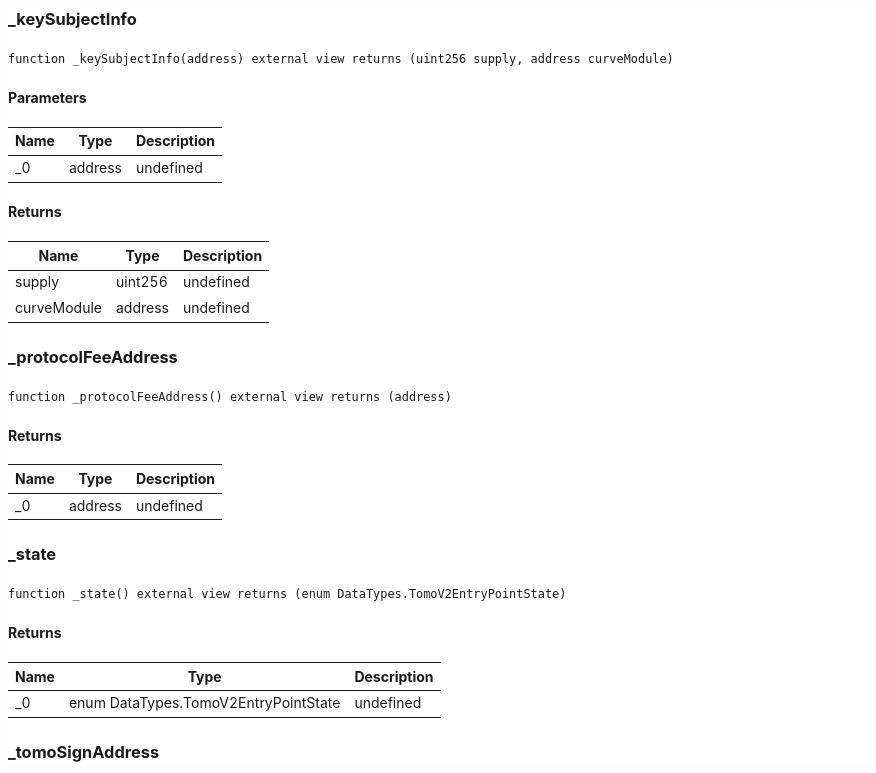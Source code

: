 ### _keySubjectInfo

```solidity
function _keySubjectInfo(address) external view returns (uint256 supply, address curveModule)
```





#### Parameters

| Name | Type | Description |
|---|---|---|
| _0 | address | undefined |

#### Returns

| Name | Type | Description |
|---|---|---|
| supply | uint256 | undefined |
| curveModule | address | undefined |

### _protocolFeeAddress

```solidity
function _protocolFeeAddress() external view returns (address)
```






#### Returns

| Name | Type | Description |
|---|---|---|
| _0 | address | undefined |

### _state

```solidity
function _state() external view returns (enum DataTypes.TomoV2EntryPointState)
```






#### Returns

| Name | Type | Description |
|---|---|---|
| _0 | enum DataTypes.TomoV2EntryPointState | undefined |

### _tomoSignAddress
